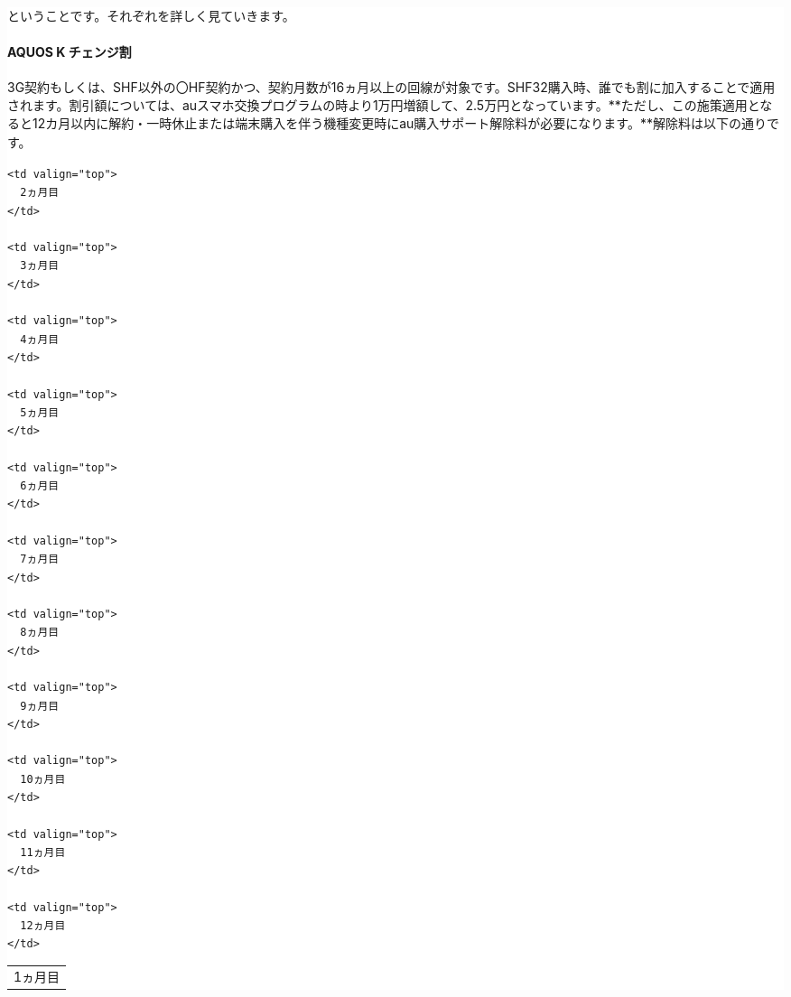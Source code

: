 ということです。それぞれを詳しく見ていきます。

#### AQUOS K チェンジ割

3G契約もしくは、SHF以外の〇HF契約かつ、契約月数が16ヵ月以上の回線が対象です。SHF32購入時、誰でも割に加入することで適用されます。割引額については、auスマホ交換プログラムの時より1万円増額して、2.5万円となっています。**ただし、この施策適用となると12カ月以内に解約・一時休止または端末購入を伴う機種変更時にau購入サポート解除料が必要になります。**解除料は以下の通りです。

<table>
  <tr>
    <td valign="top">
      1ヵ月目
    </td>
    
    <td valign="top">
      2ヵ月目
    </td>
    
    <td valign="top">
      3ヵ月目
    </td>
    
    <td valign="top">
      4ヵ月目
    </td>
    
    <td valign="top">
      5ヵ月目
    </td>
    
    <td valign="top">
      6ヵ月目
    </td>
    
    <td valign="top">
      7ヵ月目
    </td>
    
    <td valign="top">
      8ヵ月目
    </td>
    
    <td valign="top">
      9ヵ月目
    </td>
    
    <td valign="top">
      10ヵ月目
    </td>
    
    <td valign="top">
      11ヵ月目
    </td>
    
    <td valign="top">
      12ヵ月目
    </td>
  </tr>
  